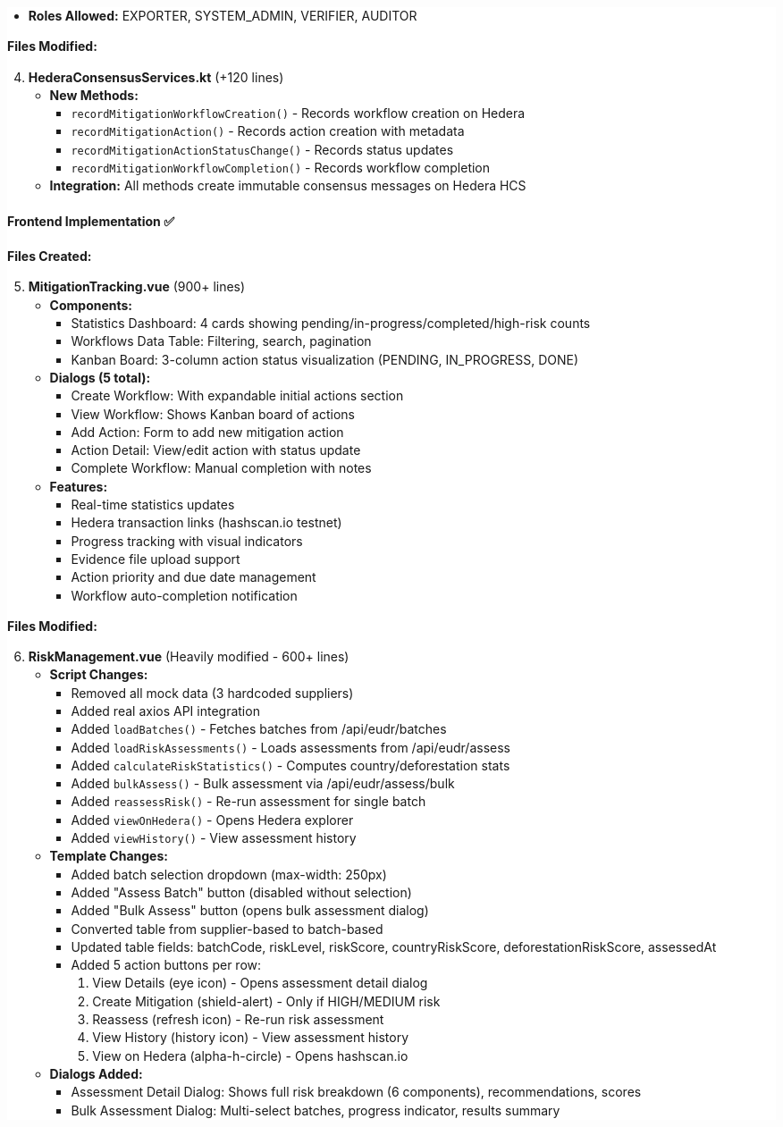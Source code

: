    - **Roles Allowed:** EXPORTER, SYSTEM_ADMIN, VERIFIER, AUDITOR

**Files Modified:**

4. **HederaConsensusServices.kt** (+120 lines)
   - **New Methods:**
     - `recordMitigationWorkflowCreation()` - Records workflow creation on Hedera
     - `recordMitigationAction()` - Records action creation with metadata
     - `recordMitigationActionStatusChange()` - Records status updates
     - `recordMitigationWorkflowCompletion()` - Records workflow completion
   - **Integration:** All methods create immutable consensus messages on Hedera HCS

#### Frontend Implementation ✅

**Files Created:**

5. **MitigationTracking.vue** (900+ lines)
   - **Components:**
     - Statistics Dashboard: 4 cards showing pending/in-progress/completed/high-risk counts
     - Workflows Data Table: Filtering, search, pagination
     - Kanban Board: 3-column action status visualization (PENDING, IN_PROGRESS, DONE)
   - **Dialogs (5 total):**
     - Create Workflow: With expandable initial actions section
     - View Workflow: Shows Kanban board of actions
     - Add Action: Form to add new mitigation action
     - Action Detail: View/edit action with status update
     - Complete Workflow: Manual completion with notes
   - **Features:**
     - Real-time statistics updates
     - Hedera transaction links (hashscan.io testnet)
     - Progress tracking with visual indicators
     - Evidence file upload support
     - Action priority and due date management
     - Workflow auto-completion notification

**Files Modified:**

6. **RiskManagement.vue** (Heavily modified - 600+ lines)
   - **Script Changes:**
     - Removed all mock data (3 hardcoded suppliers)
     - Added real axios API integration
     - Added `loadBatches()` - Fetches batches from /api/eudr/batches
     - Added `loadRiskAssessments()` - Loads assessments from /api/eudr/assess
     - Added `calculateRiskStatistics()` - Computes country/deforestation stats
     - Added `bulkAssess()` - Bulk assessment via /api/eudr/assess/bulk
     - Added `reassessRisk()` - Re-run assessment for single batch
     - Added `viewOnHedera()` - Opens Hedera explorer
     - Added `viewHistory()` - View assessment history
   - **Template Changes:**
     - Added batch selection dropdown (max-width: 250px)
     - Added "Assess Batch" button (disabled without selection)
     - Added "Bulk Assess" button (opens bulk assessment dialog)
     - Converted table from supplier-based to batch-based
     - Updated table fields: batchCode, riskLevel, riskScore, countryRiskScore, deforestationRiskScore, assessedAt
     - Added 5 action buttons per row:
       1. View Details (eye icon) - Opens assessment detail dialog
       2. Create Mitigation (shield-alert) - Only if HIGH/MEDIUM risk
       3. Reassess (refresh icon) - Re-run risk assessment
       4. View History (history icon) - View assessment history
       5. View on Hedera (alpha-h-circle) - Opens hashscan.io
   - **Dialogs Added:**
     - Assessment Detail Dialog: Shows full risk breakdown (6 components), recommendations, scores
     - Bulk Assessment Dialog: Multi-select batches, progress indicator, results summary
